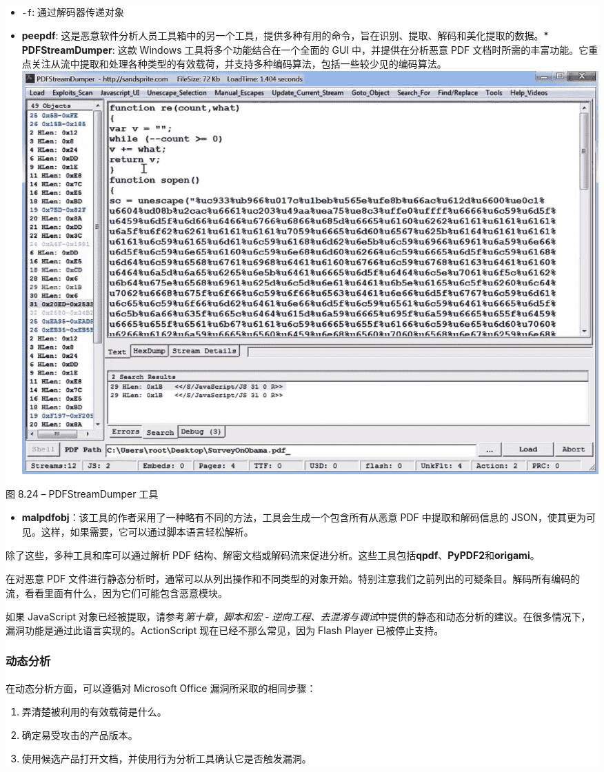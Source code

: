 +   `-f`: 通过解码器传递对象

+   **peepdf**: 这是恶意软件分析人员工具箱中的另一个工具，提供多种有用的命令，旨在识别、提取、解码和美化提取的数据。* **PDFStreamDumper**: 这款 Windows 工具将多个功能结合在一个全面的 GUI 中，并提供在分析恶意 PDF 文档时所需的丰富功能。它重点关注从流中提取和处理各种类型的有效载荷，并支持多种编码算法，包括一些较少见的编码算法。![图 8.24 – PDFStreamDumper 工具](img/Figure_8.24_B18500.jpg)

图 8.24 – PDFStreamDumper 工具

+   **malpdfobj**：该工具的作者采用了一种略有不同的方法，工具会生成一个包含所有从恶意 PDF 中提取和解码信息的 JSON，使其更为可见。这样，如果需要，它可以通过脚本语言轻松解析。

除了这些，多种工具和库可以通过解析 PDF 结构、解密文档或解码流来促进分析。这些工具包括**qpdf**、**PyPDF2**和**origami**。

在对恶意 PDF 文件进行静态分析时，通常可以从列出操作和不同类型的对象开始。特别注意我们之前列出的可疑条目。解码所有编码的流，看看里面有什么，因为它们可能包含恶意模块。

如果 JavaScript 对象已经被提取，请参考*第十章*，*脚本和宏 - 逆向工程、去混淆与调试*中提供的静态和动态分析的建议。在很多情况下，漏洞功能是通过此语言实现的。ActionScript 现在已经不那么常见，因为 Flash Player 已被停止支持。

### 动态分析

在动态分析方面，可以遵循对 Microsoft Office 漏洞所采取的相同步骤：

1.  弄清楚被利用的有效载荷是什么。

1.  确定易受攻击的产品版本。

1.  使用候选产品打开文档，并使用行为分析工具确认它是否触发漏洞。
